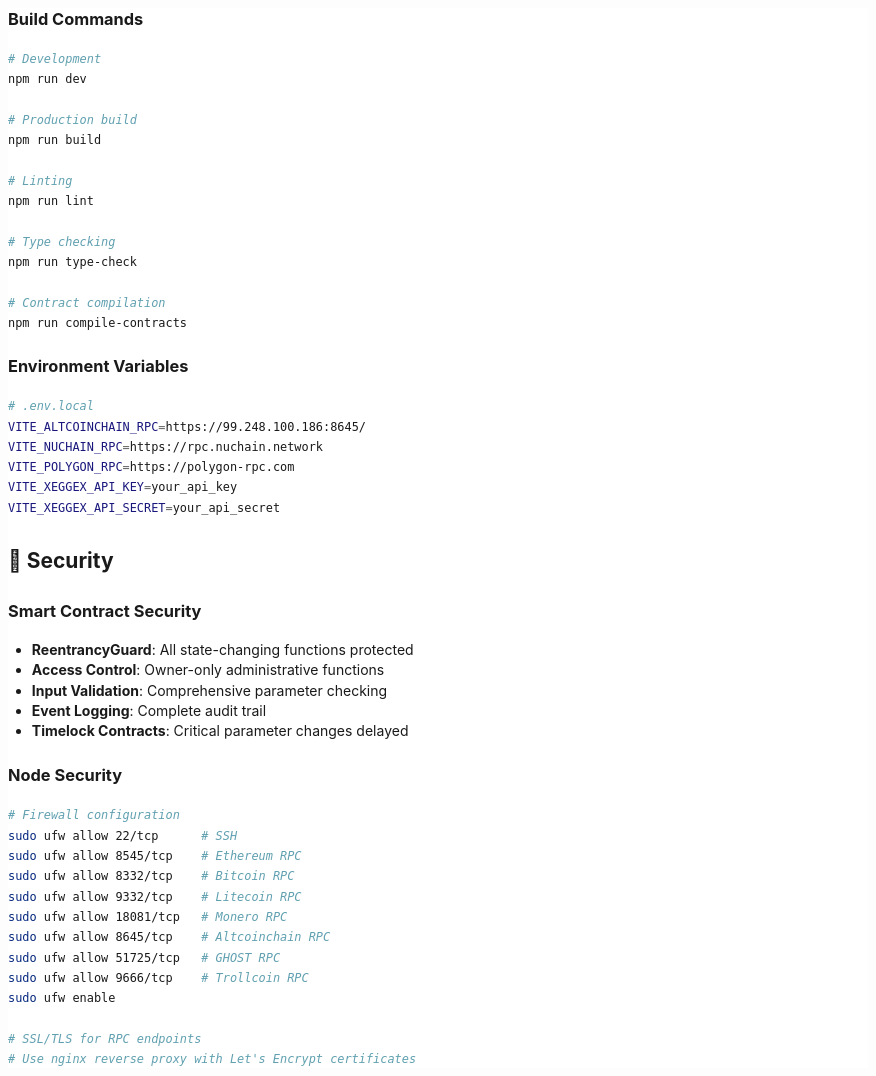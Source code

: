 ```
```

### Build Commands

```bash
# Development
npm run dev

# Production build
npm run build

# Linting
npm run lint

# Type checking
npm run type-check

# Contract compilation
npm run compile-contracts
```

### Environment Variables

```bash
# .env.local
VITE_ALTCOINCHAIN_RPC=https://99.248.100.186:8645/
VITE_NUCHAIN_RPC=https://rpc.nuchain.network
VITE_POLYGON_RPC=https://polygon-rpc.com
VITE_XEGGEX_API_KEY=your_api_key
VITE_XEGGEX_API_SECRET=your_api_secret
```

## 🔐 Security

### Smart Contract Security

- **ReentrancyGuard**: All state-changing functions protected
- **Access Control**: Owner-only administrative functions  
- **Input Validation**: Comprehensive parameter checking
- **Event Logging**: Complete audit trail
- **Timelock Contracts**: Critical parameter changes delayed

### Node Security

```bash
# Firewall configuration
sudo ufw allow 22/tcp      # SSH
sudo ufw allow 8545/tcp    # Ethereum RPC
sudo ufw allow 8332/tcp    # Bitcoin RPC
sudo ufw allow 9332/tcp    # Litecoin RPC
sudo ufw allow 18081/tcp   # Monero RPC
sudo ufw allow 8645/tcp    # Altcoinchain RPC
sudo ufw allow 51725/tcp   # GHOST RPC
sudo ufw allow 9666/tcp    # Trollcoin RPC
sudo ufw enable

# SSL/TLS for RPC endpoints
# Use nginx reverse proxy with Let's Encrypt certificates
```
